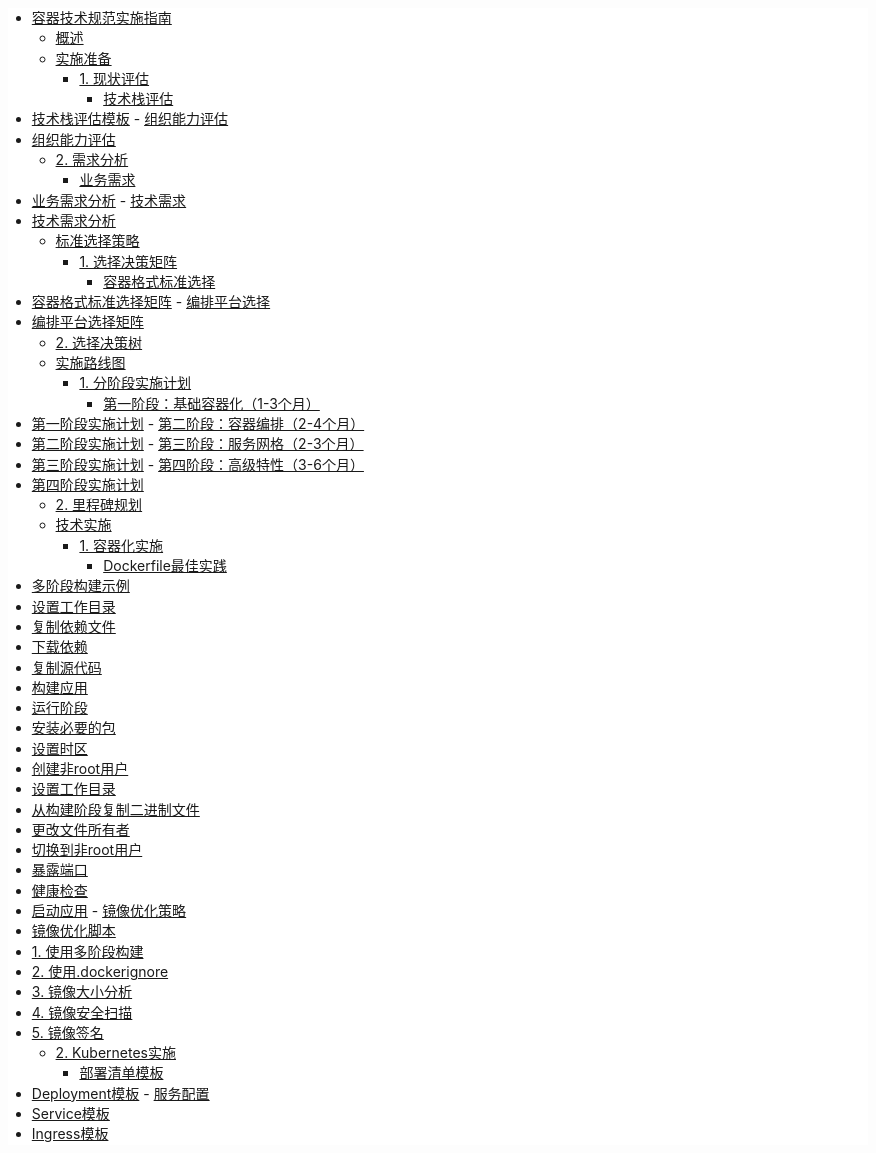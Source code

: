 - [容器技术规范实施指南](#容器技术规范实施指南)
  - [概述](#概述)
  - [实施准备](#实施准备)
    - [1. 现状评估](#1-现状评估)
      - [技术栈评估](#技术栈评估)
- [技术栈评估模板](#技术栈评估模板)
      - [组织能力评估](#组织能力评估)
- [组织能力评估](#组织能力评估)
    - [2. 需求分析](#2-需求分析)
      - [业务需求](#业务需求)
- [业务需求分析](#业务需求分析)
      - [技术需求](#技术需求)
- [技术需求分析](#技术需求分析)
  - [标准选择策略](#标准选择策略)
    - [1. 选择决策矩阵](#1-选择决策矩阵)
      - [容器格式标准选择](#容器格式标准选择)
- [容器格式标准选择矩阵](#容器格式标准选择矩阵)
      - [编排平台选择](#编排平台选择)
- [编排平台选择矩阵](#编排平台选择矩阵)
    - [2. 选择决策树](#2-选择决策树)
  - [实施路线图](#实施路线图)
    - [1. 分阶段实施计划](#1-分阶段实施计划)
      - [第一阶段：基础容器化（1-3个月）](#第一阶段基础容器化1-3个月)
- [第一阶段实施计划](#第一阶段实施计划)
      - [第二阶段：容器编排（2-4个月）](#第二阶段容器编排2-4个月)
- [第二阶段实施计划](#第二阶段实施计划)
      - [第三阶段：服务网格（2-3个月）](#第三阶段服务网格2-3个月)
- [第三阶段实施计划](#第三阶段实施计划)
      - [第四阶段：高级特性（3-6个月）](#第四阶段高级特性3-6个月)
- [第四阶段实施计划](#第四阶段实施计划)
    - [2. 里程碑规划](#2-里程碑规划)
  - [技术实施](#技术实施)
    - [1. 容器化实施](#1-容器化实施)
      - [Dockerfile最佳实践](#dockerfile最佳实践)
- [多阶段构建示例](#多阶段构建示例)
- [设置工作目录](#设置工作目录)
- [复制依赖文件](#复制依赖文件)
- [下载依赖](#下载依赖)
- [复制源代码](#复制源代码)
- [构建应用](#构建应用)
- [运行阶段](#运行阶段)
- [安装必要的包](#安装必要的包)
- [设置时区](#设置时区)
- [创建非root用户](#创建非root用户)
- [设置工作目录](#设置工作目录)
- [从构建阶段复制二进制文件](#从构建阶段复制二进制文件)
- [更改文件所有者](#更改文件所有者)
- [切换到非root用户](#切换到非root用户)
- [暴露端口](#暴露端口)
- [健康检查](#健康检查)
- [启动应用](#启动应用)
      - [镜像优化策略](#镜像优化策略)
- [镜像优化脚本](#镜像优化脚本)
- [1. 使用多阶段构建](#1-使用多阶段构建)
- [2. 使用.dockerignore](#2-使用dockerignore)
- [3. 镜像大小分析](#3-镜像大小分析)
- [4. 镜像安全扫描](#4-镜像安全扫描)
- [5. 镜像签名](#5-镜像签名)
    - [2. Kubernetes实施](#2-kubernetes实施)
      - [部署清单模板](#部署清单模板)
- [Deployment模板](#deployment模板)
      - [服务配置](#服务配置)
- [Service模板](#service模板)
- [Ingress模板](#ingress模板)